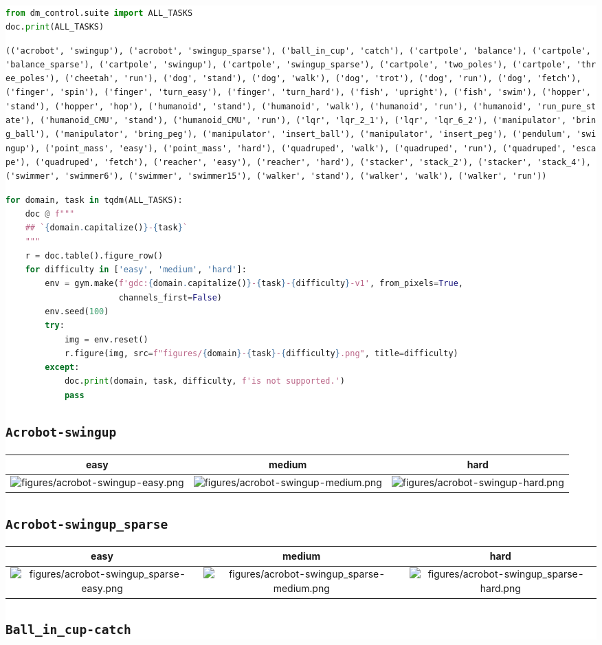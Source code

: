 ```python
from dm_control.suite import ALL_TASKS
doc.print(ALL_TASKS)
```

```
(('acrobot', 'swingup'), ('acrobot', 'swingup_sparse'), ('ball_in_cup', 'catch'), ('cartpole', 'balance'), ('cartpole', 'balance_sparse'), ('cartpole', 'swingup'), ('cartpole', 'swingup_sparse'), ('cartpole', 'two_poles'), ('cartpole', 'three_poles'), ('cheetah', 'run'), ('dog', 'stand'), ('dog', 'walk'), ('dog', 'trot'), ('dog', 'run'), ('dog', 'fetch'), ('finger', 'spin'), ('finger', 'turn_easy'), ('finger', 'turn_hard'), ('fish', 'upright'), ('fish', 'swim'), ('hopper', 'stand'), ('hopper', 'hop'), ('humanoid', 'stand'), ('humanoid', 'walk'), ('humanoid', 'run'), ('humanoid', 'run_pure_state'), ('humanoid_CMU', 'stand'), ('humanoid_CMU', 'run'), ('lqr', 'lqr_2_1'), ('lqr', 'lqr_6_2'), ('manipulator', 'bring_ball'), ('manipulator', 'bring_peg'), ('manipulator', 'insert_ball'), ('manipulator', 'insert_peg'), ('pendulum', 'swingup'), ('point_mass', 'easy'), ('point_mass', 'hard'), ('quadruped', 'walk'), ('quadruped', 'run'), ('quadruped', 'escape'), ('quadruped', 'fetch'), ('reacher', 'easy'), ('reacher', 'hard'), ('stacker', 'stack_2'), ('stacker', 'stack_4'), ('swimmer', 'swimmer6'), ('swimmer', 'swimmer15'), ('walker', 'stand'), ('walker', 'walk'), ('walker', 'run'))
```
```python
for domain, task in tqdm(ALL_TASKS):
    doc @ f"""
    ## `{domain.capitalize()}-{task}`
    """
    r = doc.table().figure_row()
    for difficulty in ['easy', 'medium', 'hard']:
        env = gym.make(f'gdc:{domain.capitalize()}-{task}-{difficulty}-v1', from_pixels=True,
                       channels_first=False)
        env.seed(100)
        try:
            img = env.reset()
            r.figure(img, src=f"figures/{domain}-{task}-{difficulty}.png", title=difficulty)
        except:
            doc.print(domain, task, difficulty, f'is not supported.')
            pass
```


## `Acrobot-swingup`

| **easy** | **medium** | **hard** |
|:--------:|:----------:|:--------:|
| ![figures/acrobot-swingup-easy.png](figures/acrobot-swingup-easy.png) | ![figures/acrobot-swingup-medium.png](figures/acrobot-swingup-medium.png) | ![figures/acrobot-swingup-hard.png](figures/acrobot-swingup-hard.png) |


## `Acrobot-swingup_sparse`

| **easy** | **medium** | **hard** |
|:--------:|:----------:|:--------:|
| ![figures/acrobot-swingup_sparse-easy.png](figures/acrobot-swingup_sparse-easy.png) | ![figures/acrobot-swingup_sparse-medium.png](figures/acrobot-swingup_sparse-medium.png) | ![figures/acrobot-swingup_sparse-hard.png](figures/acrobot-swingup_sparse-hard.png) |


## `Ball_in_cup-catch`
